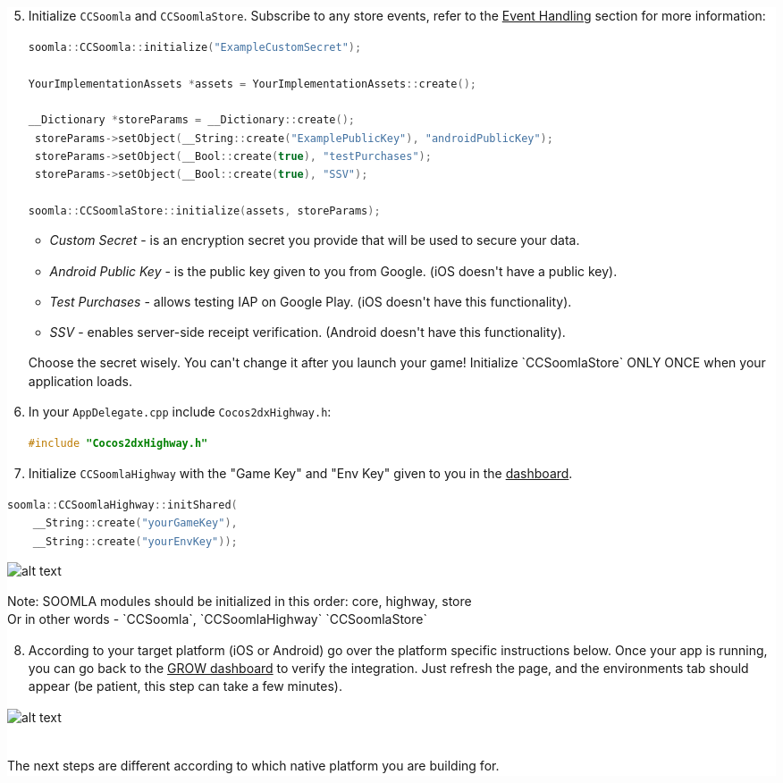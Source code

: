 5. Initialize `CCSoomla` and `CCSoomlaStore`. Subscribe to any store events, refer to the [Event Handling](/cocos2dx/store/Store_Events) section for more information:

    ``` cpp
    soomla::CCSoomla::initialize("ExampleCustomSecret");

    YourImplementationAssets *assets = YourImplementationAssets::create();

    __Dictionary *storeParams = __Dictionary::create();
     storeParams->setObject(__String::create("ExamplePublicKey"), "androidPublicKey");
     storeParams->setObject(__Bool::create(true), "testPurchases");
     storeParams->setObject(__Bool::create(true), "SSV");

    soomla::CCSoomlaStore::initialize(assets, storeParams);
    ```

    - *Custom Secret* - is an encryption secret you provide that will be used to secure your data.

    - *Android Public Key* - is the public key given to you from Google. (iOS doesn't have a public key).

    - *Test Purchases* - allows testing IAP on Google Play. (iOS doesn't have this functionality).

    - *SSV* - enables server-side receipt verification. (Android doesn't have this functionality).

    <div class="warning-box">Choose the secret wisely. You can't change it after you launch your game!
  	Initialize `CCSoomlaStore` ONLY ONCE when your application loads.</div>

6. In your `AppDelegate.cpp` include `Cocos2dxHighway.h`:

    ```cpp
    #include "Cocos2dxHighway.h"
    ```

7. Initialize `CCSoomlaHighway` with the "Game Key" and "Env Key" given to you in the [dashboard](http://dashboard.soom.la).

  ``` cpp
  soomla::CCSoomlaHighway::initShared(
      __String::create("yourGameKey"),
      __String::create("yourEnvKey"));
  ```

  ![alt text](/img/tutorial_img/cocos_grow/dashboardKeys.png "Keys")

  <div class="info-box">Note: SOOMLA modules should be initialized in this order: core, highway, store
  <br>Or in other words - `CCSoomla`, `CCSoomlaHighway` `CCSoomlaStore`</div>

8. According to your target platform (iOS or Android) go over the platform specific instructions below.  Once your app is running, you can go back to the [GROW dashboard](http://dashboard.soom.la) to verify the integration. Just refresh the page, and the environments tab should appear (be patient, this step can take a few minutes).

  ![alt text](/img/tutorial_img/unity_grow/verifyIntegration.png "Verify Integration")

<br>
<div class="info-box">The next steps are different according to which native platform you are building for.</div>

